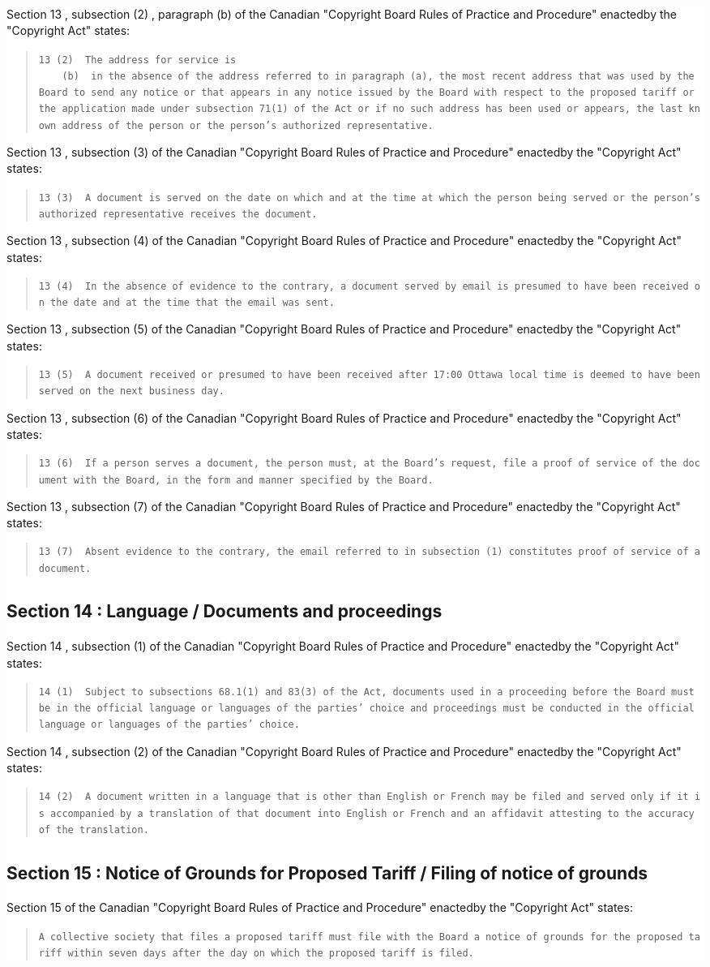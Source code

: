 Section 13 , subsection (2) , paragraph (b)  of the Canadian "Copyright Board Rules of Practice and Procedure" enactedby the "Copyright Act" states:
>     13 (2)  The address for service is
>         (b)  in the absence of the address referred to in paragraph (a), the most recent address that was used by the Board to send any notice or that appears in any notice issued by the Board with respect to the proposed tariff or the application made under subsection 71(1) of the Act or if no such address has been used or appears, the last known address of the person or the person’s authorized representative.

Section 13 , subsection (3)  of the Canadian "Copyright Board Rules of Practice and Procedure" enactedby the "Copyright Act" states:
>     13 (3)  A document is served on the date on which and at the time at which the person being served or the person’s authorized representative receives the document.

Section 13 , subsection (4)  of the Canadian "Copyright Board Rules of Practice and Procedure" enactedby the "Copyright Act" states:
>     13 (4)  In the absence of evidence to the contrary, a document served by email is presumed to have been received on the date and at the time that the email was sent.

Section 13 , subsection (5)  of the Canadian "Copyright Board Rules of Practice and Procedure" enactedby the "Copyright Act" states:
>     13 (5)  A document received or presumed to have been received after 17:00 Ottawa local time is deemed to have been served on the next business day.

Section 13 , subsection (6)  of the Canadian "Copyright Board Rules of Practice and Procedure" enactedby the "Copyright Act" states:
>     13 (6)  If a person serves a document, the person must, at the Board’s request, file a proof of service of the document with the Board, in the form and manner specified by the Board.

Section 13 , subsection (7)  of the Canadian "Copyright Board Rules of Practice and Procedure" enactedby the "Copyright Act" states:
>     13 (7)  Absent evidence to the contrary, the email referred to in subsection (1) constitutes proof of service of a document.


Section 14  : Language / Documents and proceedings
--------------------------------------------------

Section 14 , subsection (1)  of the Canadian "Copyright Board Rules of Practice and Procedure" enactedby the "Copyright Act" states:
>     14 (1)  Subject to subsections 68.1(1) and 83(3) of the Act, documents used in a proceeding before the Board must be in the official language or languages of the parties’ choice and proceedings must be conducted in the official language or languages of the parties’ choice.

Section 14 , subsection (2)  of the Canadian "Copyright Board Rules of Practice and Procedure" enactedby the "Copyright Act" states:
>     14 (2)  A document written in a language that is other than English or French may be filed and served only if it is accompanied by a translation of that document into English or French and an affidavit attesting to the accuracy of the translation.


Section 15  : Notice of Grounds for Proposed Tariff / Filing of notice of grounds
---------------------------------------------------------------------------------

Section 15  of the Canadian "Copyright Board Rules of Practice and Procedure" enactedby the "Copyright Act" states:
>     A collective society that files a proposed tariff must file with the Board a notice of grounds for the proposed tariff within seven days after the day on which the proposed tariff is filed.
